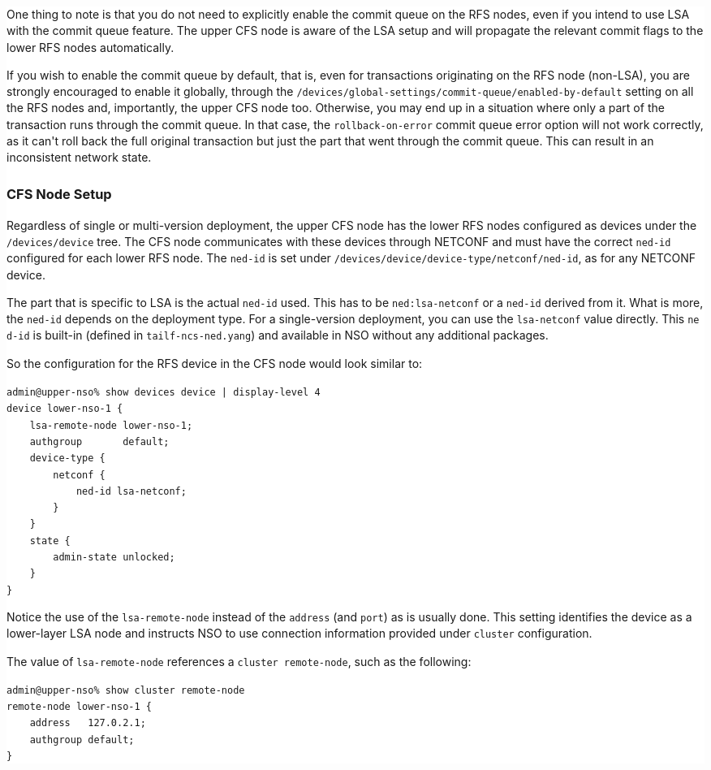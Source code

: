 One thing to note is that you do not need to explicitly enable the commit queue on the RFS nodes, even if you intend to use LSA with the commit queue feature. The upper CFS node is aware of the LSA setup and will propagate the relevant commit flags to the lower RFS nodes automatically.

If you wish to enable the commit queue by default, that is, even for transactions originating on the RFS node (non-LSA), you are strongly encouraged to enable it globally, through the `/devices/global-settings/commit-queue/enabled-by-default` setting on all the RFS nodes and, importantly, the upper CFS node too. Otherwise, you may end up in a situation where only a part of the transaction runs through the commit queue. In that case, the `rollback-on-error` commit queue error option will not work correctly, as it can't roll back the full original transaction but just the part that went through the commit queue. This can result in an inconsistent network state.

### CFS Node Setup <a href="#d5e332" id="d5e332"></a>

Regardless of single or multi-version deployment, the upper CFS node has the lower RFS nodes configured as devices under the `/devices/device` tree. The CFS node communicates with these devices through NETCONF and must have the correct `ned-id` configured for each lower RFS node. The `ned-id` is set under `/devices/device/device-type/netconf/ned-id`, as for any NETCONF device.

The part that is specific to LSA is the actual `ned-id` used. This has to be `ned:lsa-netconf` or a `ned-id` derived from it. What is more, the `ned-id` depends on the deployment type. For a single-version deployment, you can use the `lsa-netconf` value directly. This `ned-id` is built-in (defined in `tailf-ncs-ned.yang`) and available in NSO without any additional packages.

So the configuration for the RFS device in the CFS node would look similar to:

```cli
admin@upper-nso% show devices device | display-level 4
device lower-nso-1 {
    lsa-remote-node lower-nso-1;
    authgroup       default;
    device-type {
        netconf {
            ned-id lsa-netconf;
        }
    }
    state {
        admin-state unlocked;
    }
}
```

Notice the use of the `lsa-remote-node` instead of the `address` (and `port`) as is usually done. This setting identifies the device as a lower-layer LSA node and instructs NSO to use connection information provided under `cluster` configuration.

The value of `lsa-remote-node` references a `cluster remote-node`, such as the following:

```cli
admin@upper-nso% show cluster remote-node
remote-node lower-nso-1 {
    address   127.0.2.1;
    authgroup default;
}
```
